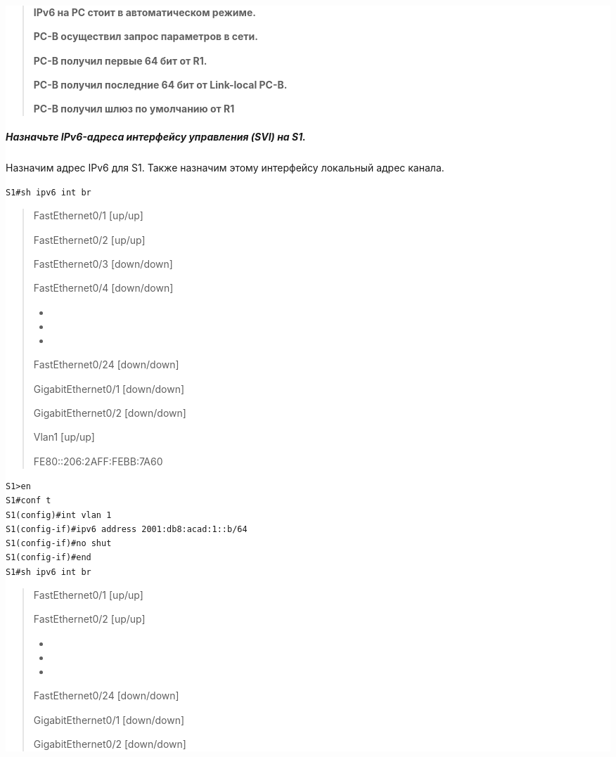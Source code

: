 >__IPv6 на PC стоит в автоматическом режиме.__
>
>__PC-B осуществил запрос параметров в сети.__
>
>__PC-B получил первые 64 бит от R1.__
>
>__PC-B получил последние 64 бит от Link-local PC-B.__
>
>__PC-B получил шлюз по умолчанию от R1__

##### Назначьте IPv6-адреса интерфейсу управления (SVI) на S1.

Назначим адрес IPv6 для S1. Также назначим этому интерфейсу локальный адрес канала.
```
S1#sh ipv6 int br
```
>FastEthernet0/1 [up/up]
>
>FastEthernet0/2 [up/up]
>
>FastEthernet0/3 [down/down]
>
>FastEthernet0/4 [down/down]
>
>-
>
>-
>
>-
>
>FastEthernet0/24 [down/down]
>
>GigabitEthernet0/1 [down/down]
>
>GigabitEthernet0/2 [down/down]
>
>Vlan1 [up/up]
>
>FE80::206:2AFF:FEBB:7A60
```
S1>en
S1#conf t
S1(config)#int vlan 1
S1(config-if)#ipv6 address 2001:db8:acad:1::b/64
S1(config-if)#no shut
S1(config-if)#end
S1#sh ipv6 int br
```
>FastEthernet0/1 [up/up]
>
>FastEthernet0/2 [up/up]
>
>-
>
>-
>
>-
>
>FastEthernet0/24 [down/down]
>
>GigabitEthernet0/1 [down/down]
>
>GigabitEthernet0/2 [down/down]
>